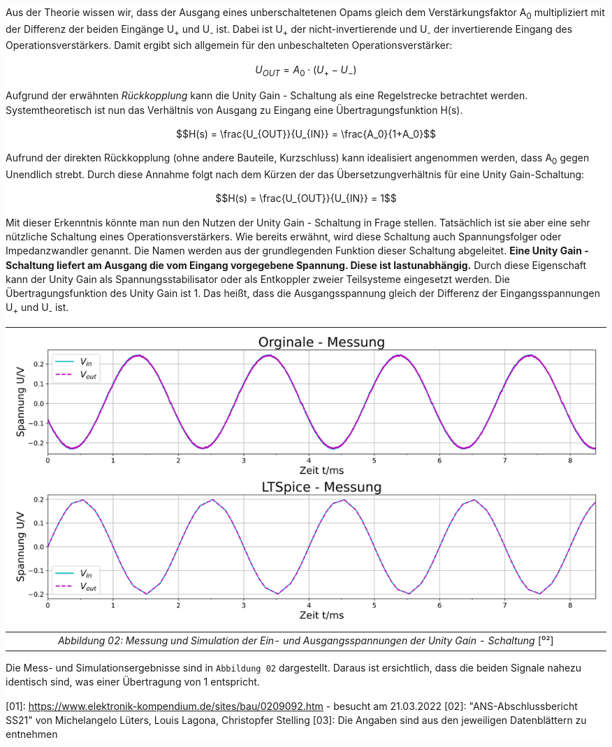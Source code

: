 Aus der Theorie wissen wir, dass der Ausgang eines unberschaltetenen Opams gleich dem Verstärkungsfaktor A<sub>0</sub> multipliziert mit der Differenz der beiden Eingänge U<sub>+</sub> und U<sub>-</sub> ist. Dabei ist U<sub>+</sub> der nicht-invertierende und U<sub>-</sub> der invertierende Eingang des Operationsverstärkers. Damit ergibt sich allgemein für den unbeschalteten Operationsverstärker:

$$U_{OUT} = A_0 \cdot (U_+ - U_-)$$

Aufgrund der erwähnten *Rückkopplung* kann die Unity Gain - Schaltung als eine Regelstrecke betrachtet werden. Systemtheoretisch ist nun das Verhältnis von Ausgang zu Eingang eine Übertragungsfunktion H(s).

$$H(s) = \frac{U_{OUT}}{U_{IN}} = \frac{A_0}{1+A_0}$$

Aufrund der direkten Rückkopplung (ohne andere Bauteile, Kurzschluss) kann idealisiert angenommen werden, dass A<sub>0</sub> gegen Unendlich strebt. Durch diese Annahme folgt nach dem Kürzen der das Übersetzungverhältnis für eine Unity Gain-Schaltung:

$$H(s) = \frac{U_{OUT}}{U_{IN}} = 1$$

Mit dieser Erkenntnis könnte man nun den Nutzen der Unity Gain - Schaltung in Frage stellen. Tatsächlich ist sie aber eine sehr nützliche Schaltung eines Operationsverstärkers. Wie bereits erwähnt, wird diese Schaltung auch Spannungsfolger oder Impedanzwandler genannt. Die Namen werden aus der grundlegenden Funktion dieser Schaltung abgeleitet. **Eine Unity Gain - Schaltung liefert am Ausgang die vom Eingang vorgegebene Spannung. Diese ist lastunabhängig.** Durch diese Eigenschaft kann der Unity Gain als Spannungsstabilisator oder als Entkoppler zweier Teilsysteme eingesetzt werden. Die Übertragungsfunktion des Unity Gain ist 1. Das heißt, dass die Ausgangsspannung gleich der Differenz der Eingangsspannungen U<sub>+</sub> und U<sub>-</sub> ist. 

|![Abbildung 02](./img/Experiment_01/Abbildung02.svg "Abbildung 02")|
|:--:| 
| *Abbildung 02: Messung und Simulation der Ein- und Ausgangsspannungen der Unity Gain - Schaltung* [⁰²]|

Die Mess- und Simulationsergebnisse sind in `Abbildung 02` dargestellt. Daraus ist ersichtlich, dass die beiden Signale nahezu identisch sind, was einer Übertragung von 1 entspricht.


[01]: https://www.elektronik-kompendium.de/sites/bau/0209092.htm - besucht am 21.03.2022
[02]: "ANS-Abschlussbericht SS21" von Michelangelo Lüters, Louis Lagona, Christopfer Stelling
[03]: Die Angaben sind aus den jeweiligen Datenblättern zu entnehmen